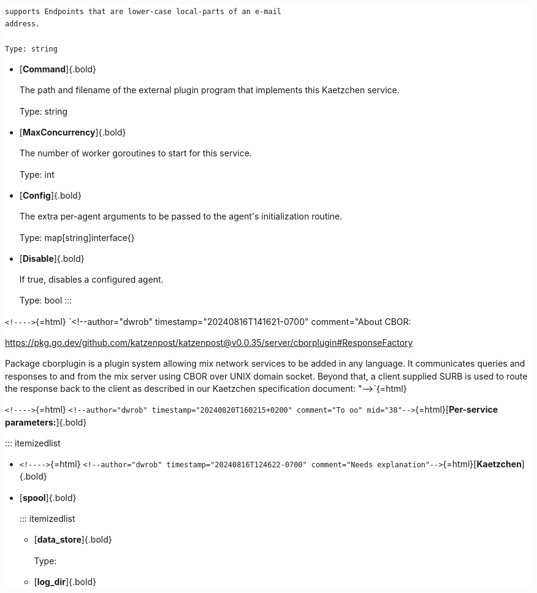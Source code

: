     supports Endpoints that are lower-case local-parts of an e-mail
    address.

    Type: string

-   [**Command**]{.bold}

    The path and filename of the external plugin program that implements
    this Kaetzchen service.

    Type: string

-   [**MaxConcurrency**]{.bold}

    The number of worker goroutines to start for this service.

    Type: int

-   [**Config**]{.bold}

    The extra per-agent arguments to be passed to the agent\'s
    initialization routine.

    Type: map\[string\]interface{}

-   [**Disable**]{.bold}

    If true, disables a configured agent.

    Type: bool
:::

`<!---->`{=html}
`<!--author="dwrob" timestamp="20240816T141621-0700" comment="About CBOR:

https://pkg.go.dev/github.com/katzenpost/katzenpost@v0.0.35/server/cborplugin#ResponseFactory

Package cborplugin is a plugin system allowing mix network services to be added in any language. It communicates queries and responses to and from the mix server using CBOR over UNIX domain socket. Beyond that, a client supplied SURB is used to route the response back to the client as described in our Kaetzchen specification document: "-->`{=html}

`<!---->`{=html}
`<!--author="dwrob" timestamp="20240820T160215+0200" comment="To oo" mid="38"-->`{=html}[**Per-service
parameters:**]{.bold}

::: itemizedlist
-   `<!---->`{=html}
    `<!--author="dwrob" timestamp="20240816T124622-0700" comment="Needs explanation"-->`{=html}[**Kaetzchen**]{.bold}

-   [**spool**]{.bold}

    ::: itemizedlist
    -   [**data_store**]{.bold}

        Type:

    -   [**log_dir**]{.bold}
